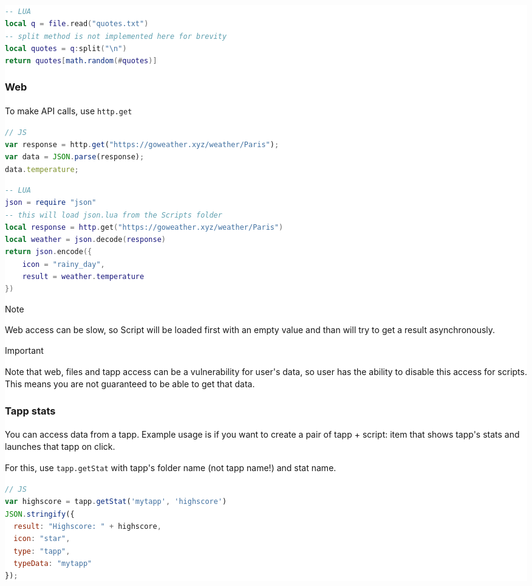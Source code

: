 ```lua
-- LUA
local q = file.read("quotes.txt")
-- split method is not implemented here for brevity
local quotes = q:split("\n")
return quotes[math.random(#quotes)]
```

### Web

To make API calls, use `http.get`

```js
// JS
var response = http.get("https://goweather.xyz/weather/Paris");
var data = JSON.parse(response);
data.temperature;
```

```lua
-- LUA
json = require "json"
-- this will load json.lua from the Scripts folder
local response = http.get("https://goweather.xyz/weather/Paris")
local weather = json.decode(response)
return json.encode({
    icon = "rainy_day",
    result = weather.temperature
})
```

> [!NOTE]
> Web access can be slow, so Script will be loaded first with an empty value and than will try to get a result asynchronously.

> [!IMPORTANT]
> Note that web, files and tapp access can be a vulnerability for user's data, so user has the ability to disable this access for scripts. This means you are not guaranteed to be able to get that data.

### Tapp stats

You can access data from a tapp. Example usage is if you want to create a pair of tapp + script: item that shows tapp's stats and launches that tapp on click.

For this, use `tapp.getStat` with tapp's folder name (not tapp name!) and stat name.

```js
// JS
var highscore = tapp.getStat('mytapp', 'highscore')
JSON.stringify({
  result: "Highscore: " + highscore,
  icon: "star",
  type: "tapp",
  typeData: "mytapp"
});
```
